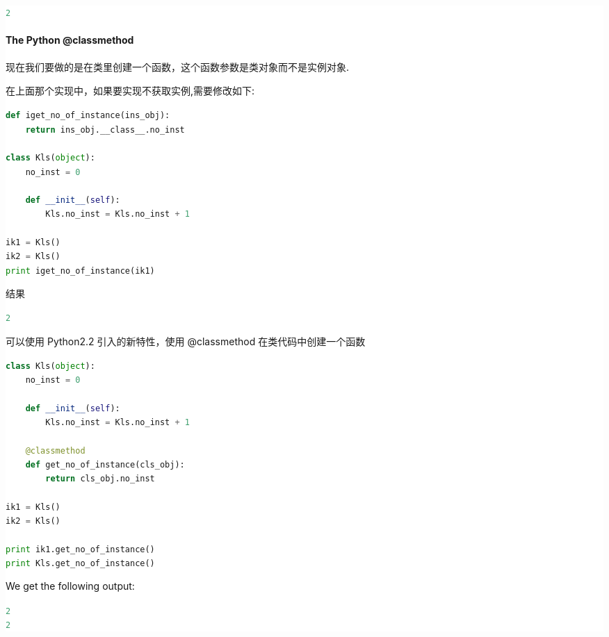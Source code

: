 ```py
2 
```

#### The Python @classmethod

现在我们要做的是在类里创建一个函数，这个函数参数是类对象而不是实例对象.

在上面那个实现中，如果要实现不获取实例,需要修改如下:

```py
def iget_no_of_instance(ins_obj):
    return ins_obj.__class__.no_inst

class Kls(object):
    no_inst = 0

    def __init__(self):
        Kls.no_inst = Kls.no_inst + 1

ik1 = Kls()
ik2 = Kls()
print iget_no_of_instance(ik1) 
```

结果

```py
2 
```

可以使用 Python2.2 引入的新特性，使用 @classmethod 在类代码中创建一个函数

```py
class Kls(object):
    no_inst = 0

    def __init__(self):
        Kls.no_inst = Kls.no_inst + 1

    @classmethod
    def get_no_of_instance(cls_obj):
        return cls_obj.no_inst

ik1 = Kls()
ik2 = Kls()

print ik1.get_no_of_instance()
print Kls.get_no_of_instance() 
```

We get the following output:

```py
2
2 
```
